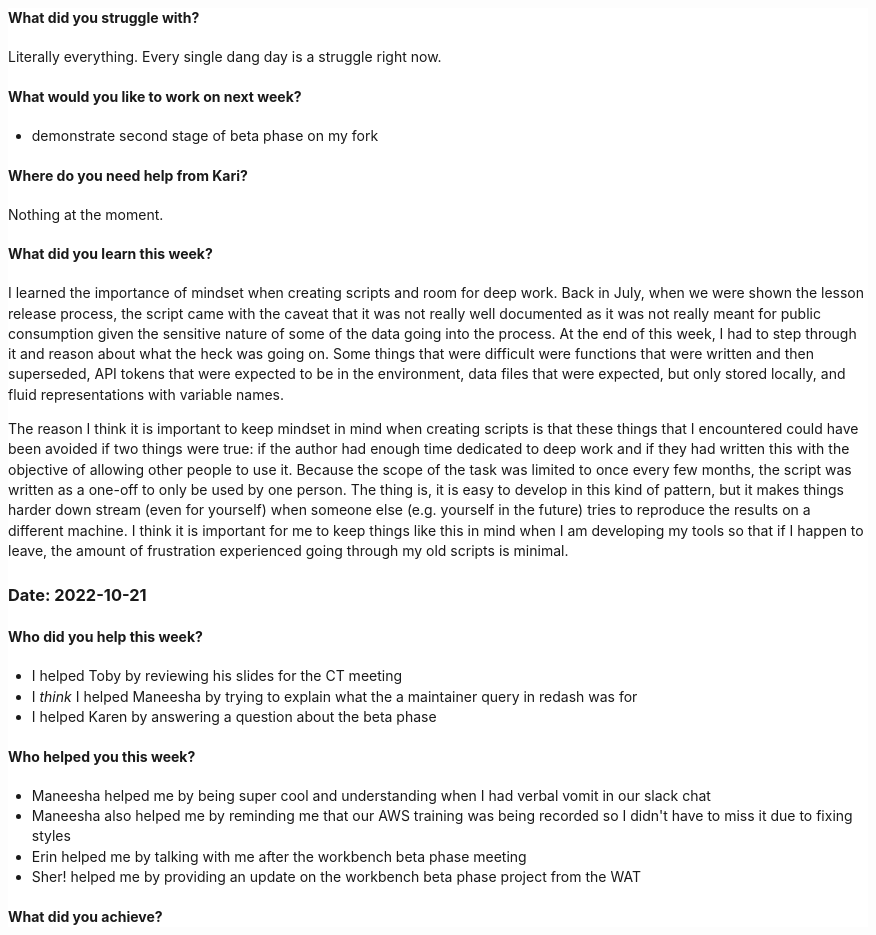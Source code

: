 #### What did you struggle with?

Literally everything. Every single dang day is a struggle right now. 

#### What would you like to work on next week?

 - demonstrate second stage of beta phase on my fork

#### Where do you need help from Kari?

Nothing at the moment. 

#### What did you learn this week?

I learned the importance of mindset when creating scripts and room for deep work.
Back in July, when we were shown the lesson release process, the script came
with the caveat that it was not really well documented as it was not really
meant for public consumption given the sensitive nature of some of the data
going into the process. At the end of this week, I had to step through it and
reason about what the heck was going on. Some things that were difficult were
functions that were written and then superseded, API tokens that were expected
to be in the environment, data files that were expected, but only stored locally,
and fluid representations with variable names.

The reason I think it is important to keep mindset in mind when creating scripts
is that these things that I encountered could have been avoided if two things
were true: if the author had enough time dedicated to deep work and if they had
written this with the objective of allowing other people to use it. Because the
scope of the task was limited to once every few months, the script was written
as a one-off to only be used by one person. The thing is, it is easy to develop
in this kind of pattern, but it makes things harder down stream (even for 
yourself) when someone else (e.g. yourself in the future) tries to reproduce
the results on a different machine. I think it is important for me to keep things
like this in mind when I am developing my tools so that if I happen to leave,
the amount of frustration experienced going through my old scripts is minimal.

### Date: 2022-10-21

#### Who did you help this week?

 - I helped Toby by reviewing his slides for the CT meeting
 - I _think_ I helped Maneesha by trying to explain what the a maintainer query in redash was for
 - I helped Karen by answering a question about the beta phase

#### Who helped you this week?

 - Maneesha helped me by being super cool and understanding when I had verbal vomit in our slack chat
 - Maneesha also helped me by reminding me that our AWS training was being recorded so I didn't have to miss it due to fixing styles
 - Erin helped me by talking with me after the workbench beta phase meeting
 - Sher! helped me by providing an update on the workbench beta phase project from the WAT

#### What did you achieve?
